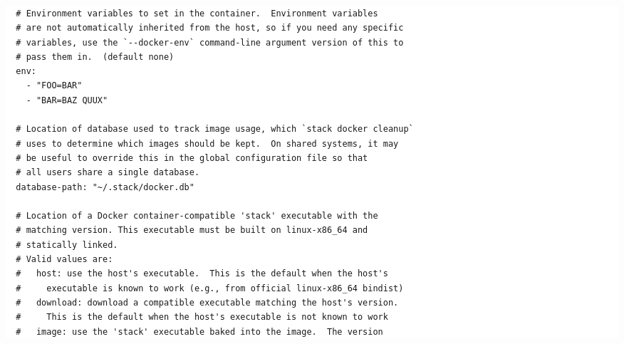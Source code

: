 
      # Environment variables to set in the container.  Environment variables
      # are not automatically inherited from the host, so if you need any specific
      # variables, use the `--docker-env` command-line argument version of this to
      # pass them in.  (default none)
      env:
        - "FOO=BAR"
        - "BAR=BAZ QUUX"

      # Location of database used to track image usage, which `stack docker cleanup`
      # uses to determine which images should be kept.  On shared systems, it may
      # be useful to override this in the global configuration file so that
      # all users share a single database.
      database-path: "~/.stack/docker.db"

      # Location of a Docker container-compatible 'stack' executable with the
      # matching version. This executable must be built on linux-x86_64 and
      # statically linked.
      # Valid values are:
      #   host: use the host's executable.  This is the default when the host's
      #     executable is known to work (e.g., from official linux-x86_64 bindist)
      #   download: download a compatible executable matching the host's version.
      #     This is the default when the host's executable is not known to work
      #   image: use the 'stack' executable baked into the image.  The version